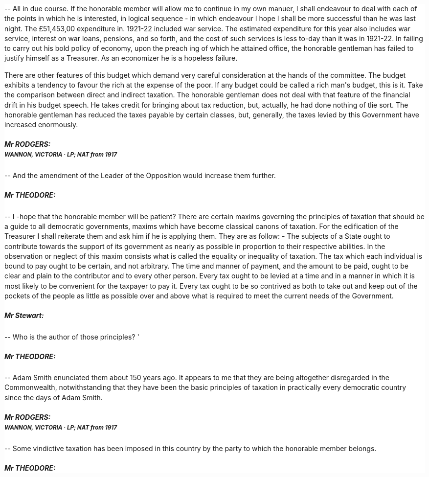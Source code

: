 -- All in due course. If the honorable member will allow me to continue in my own  manuer,  I shall endeavour to deal with each of the points in which he is interested, in logical sequence - in which endeavour I hope I shall be more successful than he was last night. The £51,453,00 expenditure in. 1921-22 included war service. The estimated expenditure for this year also includes war service, interest on war loans, pensions, and so forth, and the cost of such services is less to-day than it was in 1921-22. In failing to carry out his bold policy of economy, upon the preach ing of which he attained office, the honorable gentleman has failed to justify himself as a Treasurer. As an economizer he is a hopeless failure. 

There are other features of this budget which demand very careful consideration at the hands of the committee. The budget exhibits a tendency to favour the rich at the expense of the poor. If any budget could be called a rich man's budget, this is it. Take the comparison between direct and indirect taxation. The honorable gentleman does not deal with that feature of the financial drift in his budget speech. He takes credit for bringing about tax reduction, but, actually, he had done nothing of tlie sort. The honorable gentleman has reduced the taxes payable by certain classes, but, generally, the taxes levied by this Government have increased enormously. 

##### Mr RODGERS:<br><small class="text-muted">WANNON, VICTORIA &middot; LP; NAT from 1917</small>

-- And the amendment of the Leader of the Opposition would increase them further. 

##### Mr THEODORE:

-- I -hope that the honorable member will be patient? There are certain maxims governing the principles of taxation that should be a guide to all democratic governments, maxims which have become classical canons of taxation. For the edification of the Treasurer I shall reiterate them and ask him if he is applying them. They are as follow: - The subjects of a State ought to contribute towards the support of its government as nearly as possible in proportion to their respective abilities. In the observation or neglect of this maxim consists what is called the equality or inequality of taxation. The tax which each individual is bound to pay ought to be certain, and not arbitrary. The time and manner of payment, and the amount to be paid, ought to be clear and plain to the contributor and to every other person. Every tax ought to be levied at a time and in a manner in which it is most likely to be convenient for the taxpayer to pay it. Every tax ought to be so contrived as both to take out and keep out of the pockets of the people as little as possible over and above what is required to meet the current needs of the Government. 

##### Mr Stewart:

-- Who is the author of those principles? ' 

##### Mr THEODORE:

-- Adam Smith enunciated them about 150 years ago. It appears to me that they are being altogether disregarded in the Commonwealth, notwithstanding that they have been the basic principles of taxation in practically every democratic country since the days of Adam Smith. 

##### Mr RODGERS:<br><small class="text-muted">WANNON, VICTORIA &middot; LP; NAT from 1917</small>

-- Some vindictive taxation has been imposed in this country by the party to which the honorable member belongs. 

##### Mr THEODORE:
